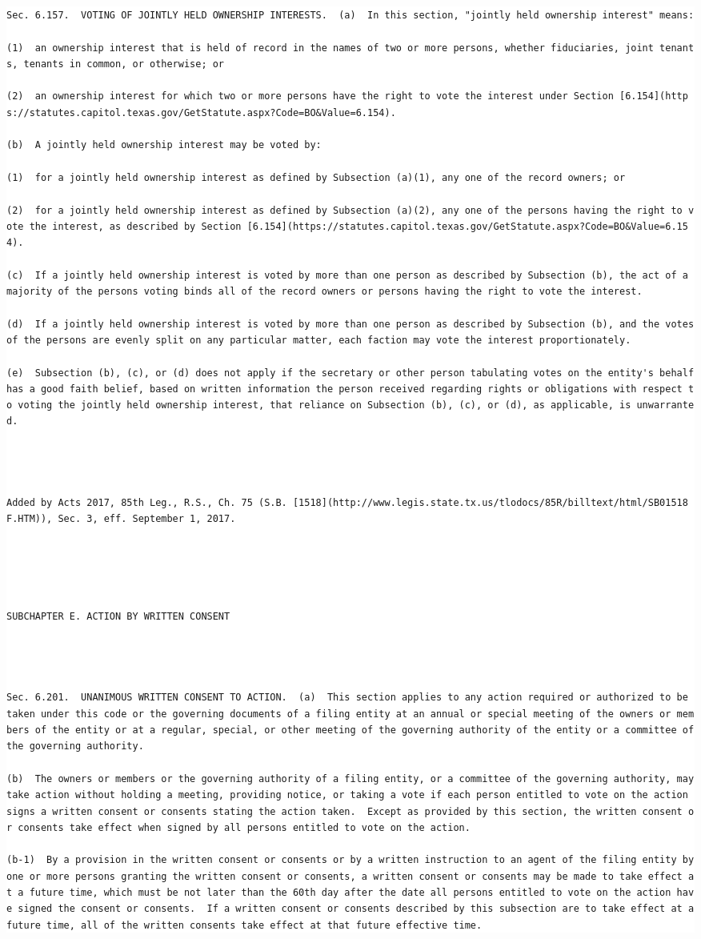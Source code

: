     
    
    
    
    Sec. 6.157.  VOTING OF JOINTLY HELD OWNERSHIP INTERESTS.  (a)  In this section, "jointly held ownership interest" means:
    
    (1)  an ownership interest that is held of record in the names of two or more persons, whether fiduciaries, joint tenants, tenants in common, or otherwise; or
    
    (2)  an ownership interest for which two or more persons have the right to vote the interest under Section [6.154](https://statutes.capitol.texas.gov/GetStatute.aspx?Code=BO&Value=6.154).
    
    (b)  A jointly held ownership interest may be voted by:
    
    (1)  for a jointly held ownership interest as defined by Subsection (a)(1), any one of the record owners; or
    
    (2)  for a jointly held ownership interest as defined by Subsection (a)(2), any one of the persons having the right to vote the interest, as described by Section [6.154](https://statutes.capitol.texas.gov/GetStatute.aspx?Code=BO&Value=6.154).
    
    (c)  If a jointly held ownership interest is voted by more than one person as described by Subsection (b), the act of a majority of the persons voting binds all of the record owners or persons having the right to vote the interest.
    
    (d)  If a jointly held ownership interest is voted by more than one person as described by Subsection (b), and the votes of the persons are evenly split on any particular matter, each faction may vote the interest proportionately.
    
    (e)  Subsection (b), (c), or (d) does not apply if the secretary or other person tabulating votes on the entity's behalf has a good faith belief, based on written information the person received regarding rights or obligations with respect to voting the jointly held ownership interest, that reliance on Subsection (b), (c), or (d), as applicable, is unwarranted.
    
    
    
    
    Added by Acts 2017, 85th Leg., R.S., Ch. 75 (S.B. [1518](http://www.legis.state.tx.us/tlodocs/85R/billtext/html/SB01518F.HTM)), Sec. 3, eff. September 1, 2017.
    
    
    
    
    
    SUBCHAPTER E. ACTION BY WRITTEN CONSENT
    
      
    
    
    Sec. 6.201.  UNANIMOUS WRITTEN CONSENT TO ACTION.  (a)  This section applies to any action required or authorized to be taken under this code or the governing documents of a filing entity at an annual or special meeting of the owners or members of the entity or at a regular, special, or other meeting of the governing authority of the entity or a committee of the governing authority.
    
    (b)  The owners or members or the governing authority of a filing entity, or a committee of the governing authority, may take action without holding a meeting, providing notice, or taking a vote if each person entitled to vote on the action signs a written consent or consents stating the action taken.  Except as provided by this section, the written consent or consents take effect when signed by all persons entitled to vote on the action.
    
    (b-1)  By a provision in the written consent or consents or by a written instruction to an agent of the filing entity by one or more persons granting the written consent or consents, a written consent or consents may be made to take effect at a future time, which must be not later than the 60th day after the date all persons entitled to vote on the action have signed the consent or consents.  If a written consent or consents described by this subsection are to take effect at a future time, all of the written consents take effect at that future effective time.
    